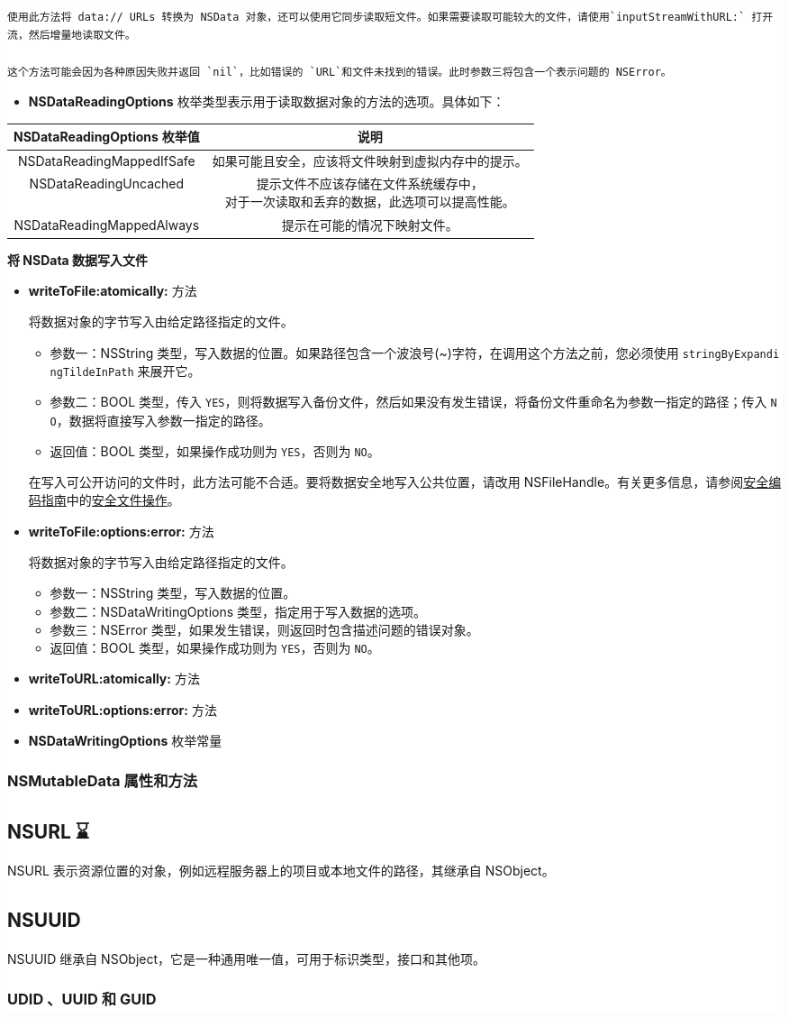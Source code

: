     使用此方法将 data:// URLs 转换为 NSData 对象，还可以使用它同步读取短文件。如果需要读取可能较大的文件，请使用`inputStreamWithURL:` 打开流，然后增量地读取文件。

    这个方法可能会因为各种原因失败并返回 `nil`，比如错误的 `URL`和文件未找到的错误。此时参数三将包含一个表示问题的 NSError。
    
- **NSDataReadingOptions** 枚举类型表示用于读取数据对象的方法的选项。具体如下：

| NSDataReadingOptions 枚举值 | 说明 |
| :-: | :-: |
| NSDataReadingMappedIfSafe | 如果可能且安全，应该将文件映射到虚拟内存中的提示。 | 
| NSDataReadingUncached | 提示文件不应该存储在文件系统缓存中，<br>对于一次读取和丢弃的数据，此选项可以提高性能。 |
| NSDataReadingMappedAlways | 提示在可能的情况下映射文件。 |

**将 NSData 数据写入文件**

- **writeToFile:atomically:** 方法

    将数据对象的字节写入由给定路径指定的文件。
    
    - 参数一：NSString 类型，写入数据的位置。如果路径包含一个波浪号(~)字符，在调用这个方法之前，您必须使用 `stringByExpandingTildeInPath` 来展开它。
        
    - 参数二：BOOL 类型，传入 `YES`，则将数据写入备份文件，然后如果没有发生错误，将备份文件重命名为参数一指定的路径；传入 `NO`，数据将直接写入参数一指定的路径。
    - 返回值：BOOL 类型，如果操作成功则为 `YES`，否则为 `NO`。

    在写入可公开访问的文件时，此方法可能不合适。要将数据安全地写入公共位置，请改用 NSFileHandle。有关更多信息，请参阅[安全编码指南](https://developer.apple.com/library/archive/documentation/Security/Conceptual/SecureCodingGuide/Introduction.html#//apple_ref/doc/uid/TP40002415)中的[安全文件操作](https://developer.apple.com/library/archive/documentation/Security/Conceptual/SecureCodingGuide/Articles/RaceConditions.html#//apple_ref/doc/uid/TP40002585-SW9)。

- **writeToFile:options:error:** 方法

    将数据对象的字节写入由给定路径指定的文件。
    
    - 参数一：NSString 类型，写入数据的位置。
    - 参数二：NSDataWritingOptions 类型，指定用于写入数据的选项。
    - 参数三：NSError 类型，如果发生错误，则返回时包含描述问题的错误对象。
    - 返回值：BOOL 类型，如果操作成功则为 `YES`，否则为 `NO`。

- **writeToURL:atomically:** 方法
- **writeToURL:options:error:** 方法

- **NSDataWritingOptions** 枚举常量

### NSMutableData 属性和方法

## NSURL ⌛️

NSURL 表示资源位置的对象，例如远程服务器上的项目或本地文件的路径，其继承自 NSObject。

## NSUUID

NSUUID 继承自 NSObject，它是一种通用唯一值，可用于标识类型，接口和其他项。

### UDID 、UUID 和 GUID
